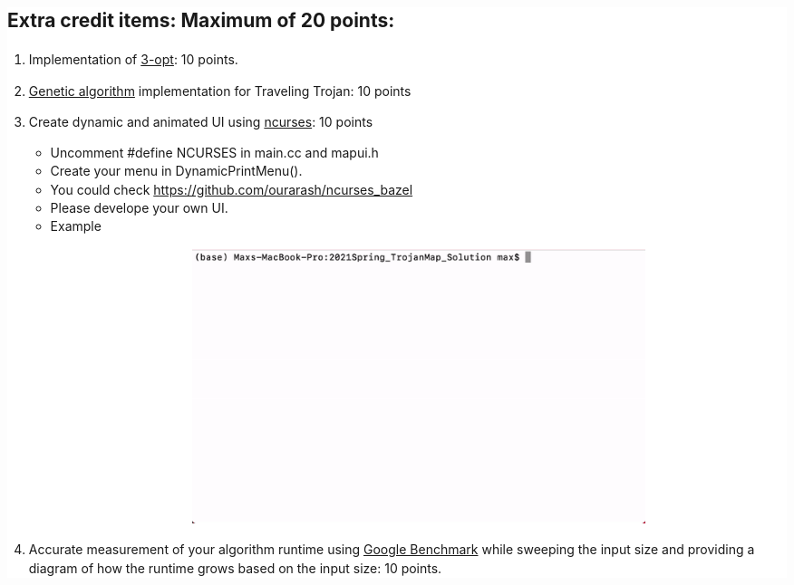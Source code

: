 

## Extra credit items: Maximum of 20 points:
   1. Implementation of [3-opt](http://cs.indstate.edu/~zeeshan/aman.pdf): 10 points.
   2. [Genetic algorithm](https://www.geeksforgeeks.org/traveling-salesman-problem-using-genetic-algorithm/) implementation for Traveling Trojan: 10 points
   3. Create dynamic and animated UI using [ncurses](https://en.wikipedia.org/wiki/Ncurses): 10 points
      - Uncomment #define NCURSES in main.cc and mapui.h
      - Create your menu in DynamicPrintMenu().
      - You could check https://github.com/ourarash/ncurses_bazel
      - Please develope your own UI.
      - Example
         <p align="center"><img src="img/ncurses example.gif" alt="example" width="500"/></p>
               
   4. Accurate measurement of your algorithm runtime using [Google Benchmark](https://www.youtube.com/watch?v=9VKR8u9odrA) while sweeping the input size and providing a diagram of how the runtime grows based on the input size: 10 points.

